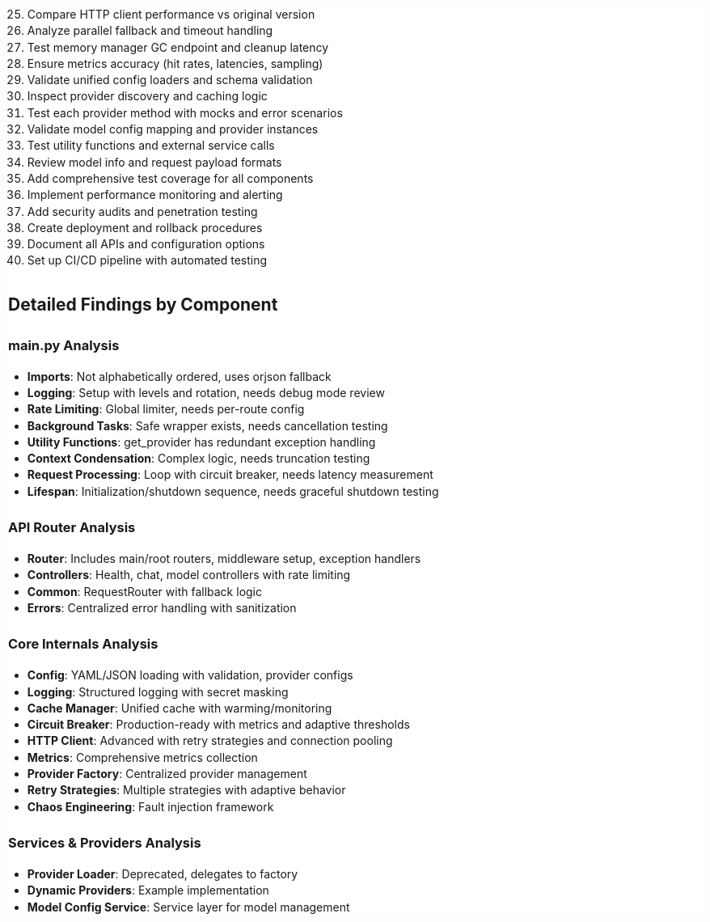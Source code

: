 25. Compare HTTP client performance vs original version
26. Analyze parallel fallback and timeout handling
27. Test memory manager GC endpoint and cleanup latency
28. Ensure metrics accuracy (hit rates, latencies, sampling)
29. Validate unified config loaders and schema validation
30. Inspect provider discovery and caching logic
31. Test each provider method with mocks and error scenarios
32. Validate model config mapping and provider instances
33. Test utility functions and external service calls
34. Review model info and request payload formats
35. Add comprehensive test coverage for all components
36. Implement performance monitoring and alerting
37. Add security audits and penetration testing
38. Create deployment and rollback procedures
39. Document all APIs and configuration options
40. Set up CI/CD pipeline with automated testing

## Detailed Findings by Component

### main.py Analysis
- **Imports**: Not alphabetically ordered, uses orjson fallback
- **Logging**: Setup with levels and rotation, needs debug mode review
- **Rate Limiting**: Global limiter, needs per-route config
- **Background Tasks**: Safe wrapper exists, needs cancellation testing
- **Utility Functions**: get_provider has redundant exception handling
- **Context Condensation**: Complex logic, needs truncation testing
- **Request Processing**: Loop with circuit breaker, needs latency measurement
- **Lifespan**: Initialization/shutdown sequence, needs graceful shutdown testing

### API Router Analysis
- **Router**: Includes main/root routers, middleware setup, exception handlers
- **Controllers**: Health, chat, model controllers with rate limiting
- **Common**: RequestRouter with fallback logic
- **Errors**: Centralized error handling with sanitization

### Core Internals Analysis
- **Config**: YAML/JSON loading with validation, provider configs
- **Logging**: Structured logging with secret masking
- **Cache Manager**: Unified cache with warming/monitoring
- **Circuit Breaker**: Production-ready with metrics and adaptive thresholds
- **HTTP Client**: Advanced with retry strategies and connection pooling
- **Metrics**: Comprehensive metrics collection
- **Provider Factory**: Centralized provider management
- **Retry Strategies**: Multiple strategies with adaptive behavior
- **Chaos Engineering**: Fault injection framework

### Services & Providers Analysis
- **Provider Loader**: Deprecated, delegates to factory
- **Dynamic Providers**: Example implementation
- **Model Config Service**: Service layer for model management
